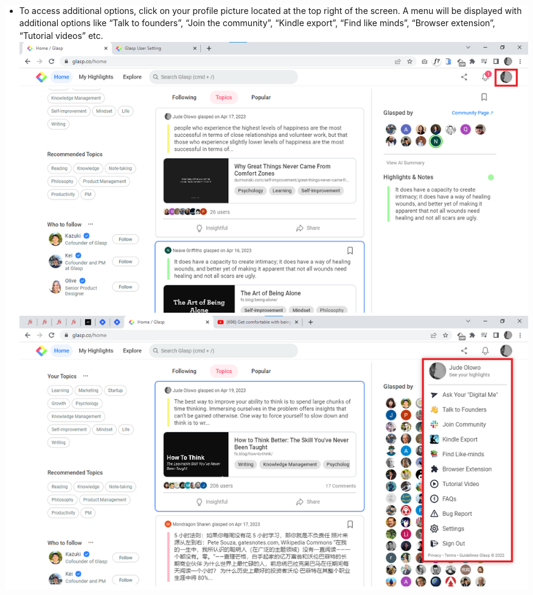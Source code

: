 - To access additional options, click on your profile picture located at the top right of the screen. A menu will be displayed with additional options like “Talk to founders”, “Join the community”, “Kindle export”, “Find like minds”, “Browser extension”, “Tutorial videos” etc.
  ![](images/click-profile-picture.png)
  ![](images/click-profile-picture-2.png)
